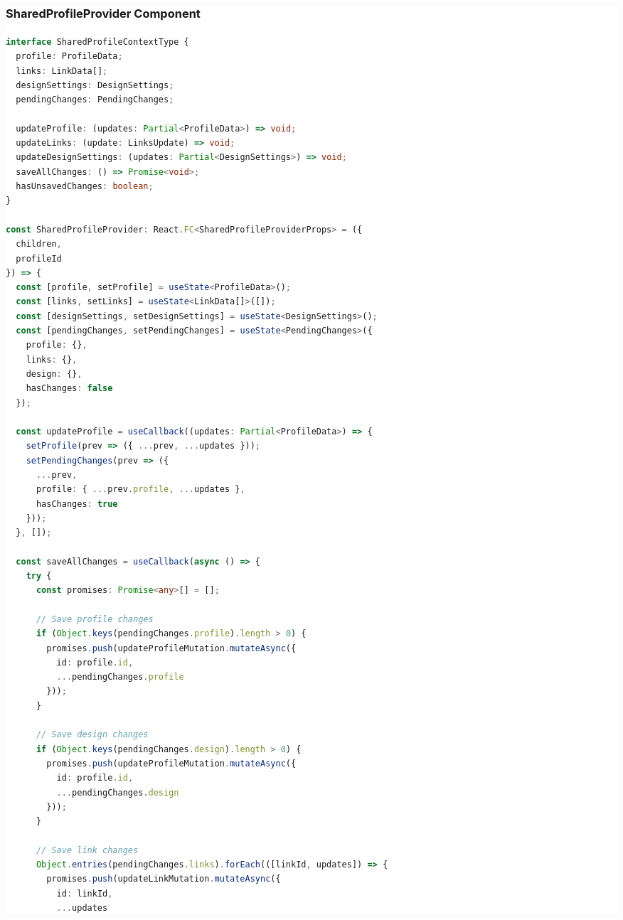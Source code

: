 ### SharedProfileProvider Component
```typescript
interface SharedProfileContextType {
  profile: ProfileData;
  links: LinkData[];
  designSettings: DesignSettings;
  pendingChanges: PendingChanges;
  
  updateProfile: (updates: Partial<ProfileData>) => void;
  updateLinks: (update: LinksUpdate) => void;
  updateDesignSettings: (updates: Partial<DesignSettings>) => void;
  saveAllChanges: () => Promise<void>;
  hasUnsavedChanges: boolean;
}

const SharedProfileProvider: React.FC<SharedProfileProviderProps> = ({ 
  children,
  profileId 
}) => {
  const [profile, setProfile] = useState<ProfileData>();
  const [links, setLinks] = useState<LinkData[]>([]);
  const [designSettings, setDesignSettings] = useState<DesignSettings>();
  const [pendingChanges, setPendingChanges] = useState<PendingChanges>({
    profile: {},
    links: {},
    design: {},
    hasChanges: false
  });
  
  const updateProfile = useCallback((updates: Partial<ProfileData>) => {
    setProfile(prev => ({ ...prev, ...updates }));
    setPendingChanges(prev => ({
      ...prev,
      profile: { ...prev.profile, ...updates },
      hasChanges: true
    }));
  }, []);
  
  const saveAllChanges = useCallback(async () => {
    try {
      const promises: Promise<any>[] = [];
      
      // Save profile changes
      if (Object.keys(pendingChanges.profile).length > 0) {
        promises.push(updateProfileMutation.mutateAsync({
          id: profile.id,
          ...pendingChanges.profile
        }));
      }
      
      // Save design changes  
      if (Object.keys(pendingChanges.design).length > 0) {
        promises.push(updateProfileMutation.mutateAsync({
          id: profile.id,
          ...pendingChanges.design
        }));
      }
      
      // Save link changes
      Object.entries(pendingChanges.links).forEach(([linkId, updates]) => {
        promises.push(updateLinkMutation.mutateAsync({
          id: linkId,
          ...updates
```